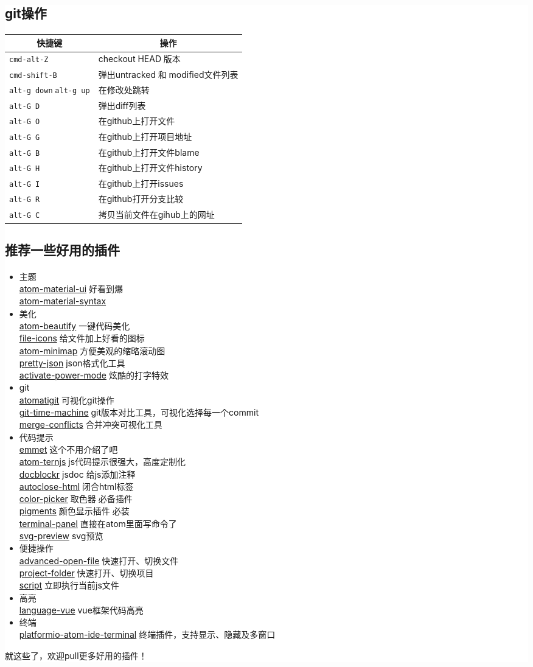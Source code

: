 ## git操作
快捷键|操作
--|--
`cmd-alt-Z` |  checkout HEAD 版本  
`cmd-shift-B` | 弹出untracked 和 modified文件列表  
`alt-g down` `alt-g up` | 在修改处跳转  
`alt-G D`|  弹出diff列表  
`alt-G O` | 在github上打开文件  
`alt-G G`|  在github上打开项目地址  
`alt-G B` | 在github上打开文件blame  
`alt-G H` | 在github上打开文件history  
`alt-G I` | 在github上打开issues  
`alt-G R` | 在github打开分支比较  
`alt-G C` | 拷贝当前文件在gihub上的网址  

## 推荐一些好用的插件
- 主题  
[atom-material-ui](https://atom.io/themes/atom-material-ui) 好看到爆  
[atom-material-syntax](https://atom.io/themes/atom-material-syntax)
- 美化  
[atom-beautify](https://atom.io/packages/atom-beautify) 一键代码美化  
[file-icons](https://atom.io/packages/file-icons) 给文件加上好看的图标  
[atom-minimap](https://atom.io/users/atom-minimap) 方便美观的缩略滚动图  
[pretty-json](https://atom.io/packages/pretty-json) json格式化工具  
[activate-power-mode](https://atom.io/packages/activate-power-mode) 炫酷的打字特效
- git  
[atomatigit](https://atom.io/packages/atomatigit) 可视化git操作  
[git-time-machine](https://atom.io/packages/git-time-machine) git版本对比工具，可视化选择每一个commit  
[merge-conflicts](https://atom.io/packages/merge-conflicts) 合并冲突可视化工具
- 代码提示  
[emmet](https://atom.io/packages/emmet) 这个不用介绍了吧  
[atom-ternjs](https://atom.io/packages/atom-ternjs) js代码提示很强大，高度定制化  
[docblockr](https://atom.io/packages/docblockr) jsdoc 给js添加注释  
[autoclose-html](https://atom.io/packages/autoclose-html) 闭合html标签  
[color-picker](https://atom.io/packages/color-picker) 取色器 必备插件  
[pigments](https://atom.io/packages/pigments) 颜色显示插件 必装  
[terminal-panel](https://atom.io/packages/terminal-panel) 直接在atom里面写命令了  
[svg-preview](https://atom.io/packages/svg-preview) svg预览
- 便捷操作  
[advanced-open-file](https://atom.io/packages/advanced-open-file) 快速打开、切换文件  
[project-folder](https://atom.io/packages/project-folder) 快速打开、切换项目  
[script](https://atom.io/packages/script) 立即执行当前js文件
- 高亮  
[language-vue](https://atom.io/packages/language-vue) vue框架代码高亮
- 终端  
[platformio-atom-ide-terminal](https://atom.io/packages/platformio-ide-terminal) 终端插件，支持显示、隐藏及多窗口

就这些了，欢迎pull更多好用的插件！
